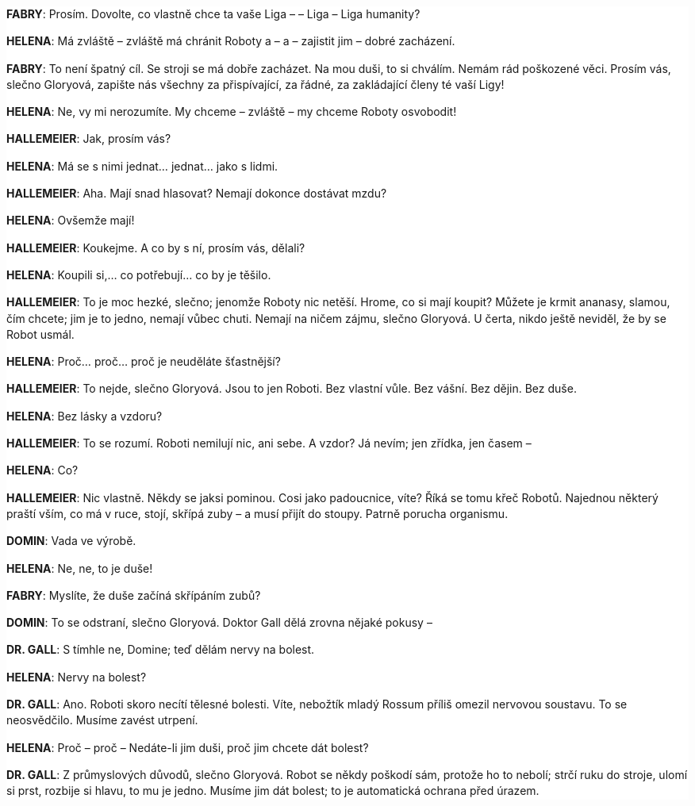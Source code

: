 **FABRY**: Prosím. Dovolte, co vlastně chce ta vaše Liga – – Liga – Liga humanity?

**HELENA**: Má zvláště – zvláště má chránit Roboty a – a – zajistit jim – dobré zacházení.

**FABRY**: To není špatný cíl. Se stroji se má dobře zacházet. Na mou duši, to si chválím. Nemám rád poškozené věci. Prosím vás, slečno Gloryová, zapište nás všechny za přispívající, za řádné, za zakládající členy té vaší Ligy!

**HELENA**: Ne, vy mi nerozumíte. My chceme – zvláště – my chceme Roboty osvobodit!

**HALLEMEIER**: Jak, prosím vás?

**HELENA**: Má se s nimi jednat… jednat… jako s lidmi.

**HALLEMEIER**: Aha. Mají snad hlasovat? Nemají dokonce dostávat mzdu?

**HELENA**: Ovšemže mají!

**HALLEMEIER**: Koukejme. A co by s ní, prosím vás, dělali?

**HELENA**: Koupili si,… co potřebují… co by je těšilo.

**HALLEMEIER**: To je moc hezké, slečno; jenomže Roboty nic netěší. Hrome, co si mají koupit? Můžete je krmit ananasy, slamou, čím chcete; jim je to jedno, nemají vůbec chuti. Nemají na ničem zájmu, slečno Gloryová. U čerta, nikdo ještě neviděl, že by se Robot usmál.

**HELENA**: Proč… proč… proč je neuděláte šťastnější?

**HALLEMEIER**: To nejde, slečno Gloryová. Jsou to jen Roboti. Bez vlastní vůle. Bez vášní. Bez dějin. Bez duše.

**HELENA**: Bez lásky a vzdoru?

**HALLEMEIER**: To se rozumí. Roboti nemilují nic, ani sebe. A vzdor? Já nevím; jen zřídka, jen časem –

**HELENA**: Co?

**HALLEMEIER**: Nic vlastně. Někdy se jaksi pominou. Cosi jako padoucnice, víte? Říká se tomu křeč Robotů. Najednou některý praští vším, co má v ruce, stojí, skřípá zuby – a musí přijít do stoupy. Patrně porucha organismu.

**DOMIN**: Vada ve výrobě.

**HELENA**: Ne, ne, to je duše!

**FABRY**: Myslíte, že duše začíná skřípáním zubů?

**DOMIN**: To se odstraní, slečno Gloryová. Doktor Gall dělá zrovna nějaké pokusy –

**DR. GALL**: S tímhle ne, Domine; teď dělám nervy na bolest.

**HELENA**: Nervy na bolest?

**DR. GALL**: Ano. Roboti skoro necítí tělesné bolesti. Víte, nebožtík mladý Rossum příliš omezil nervovou soustavu. To se neosvědčilo. Musíme zavést utrpení.

**HELENA**: Proč – proč – Nedáte-li jim duši, proč jim chcete dát bolest?

**DR. GALL**: Z průmyslových důvodů, slečno Gloryová. Robot se někdy poškodí sám, protože ho to nebolí; strčí ruku do stroje, ulomí si prst, rozbije si hlavu, to mu je jedno. Musíme jim dát bolest; to je automatická ochrana před úrazem.
